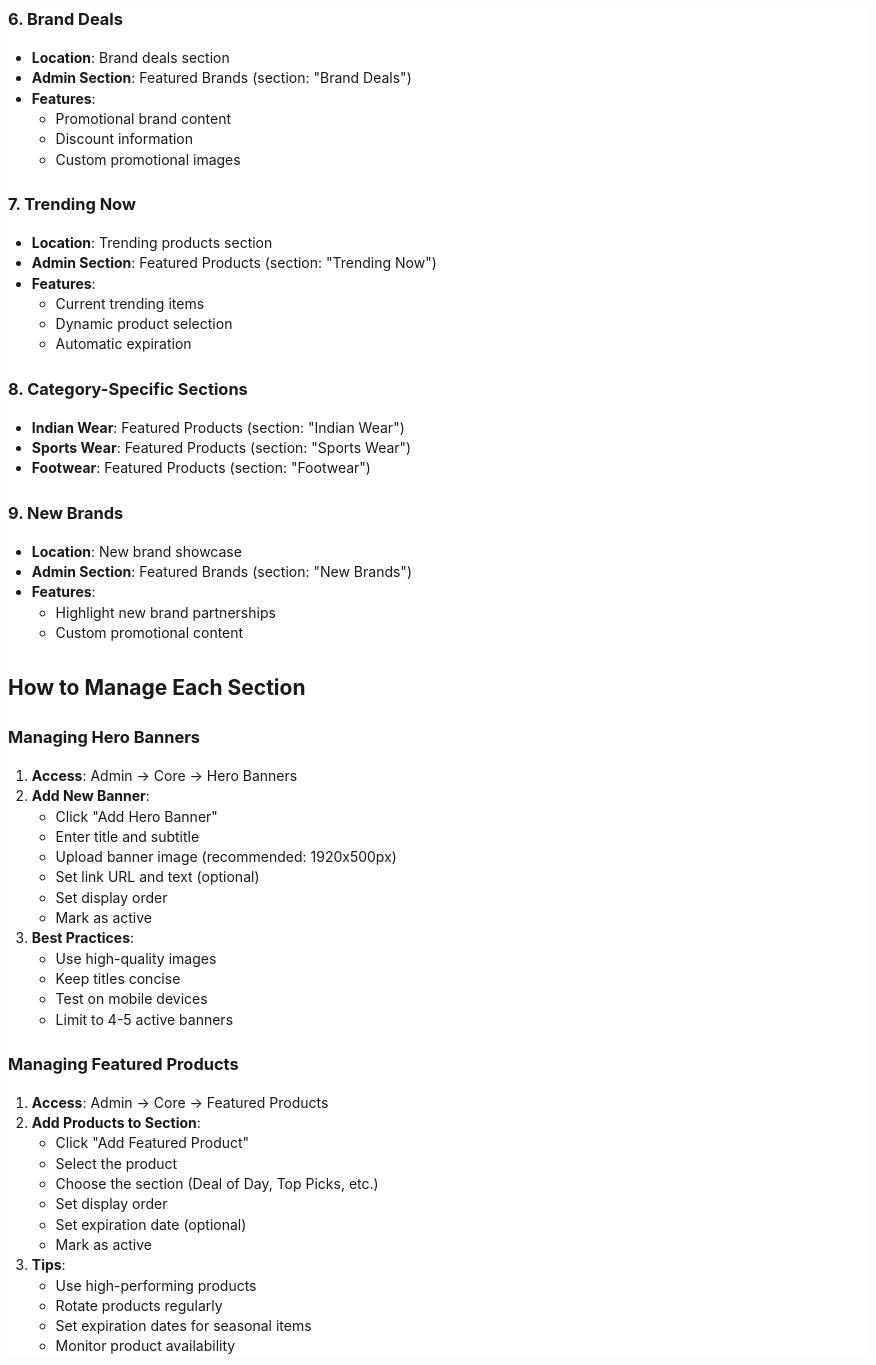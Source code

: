 ### 6. Brand Deals
- **Location**: Brand deals section
- **Admin Section**: Featured Brands (section: "Brand Deals")
- **Features**:
  - Promotional brand content
  - Discount information
  - Custom promotional images

### 7. Trending Now
- **Location**: Trending products section
- **Admin Section**: Featured Products (section: "Trending Now")
- **Features**:
  - Current trending items
  - Dynamic product selection
  - Automatic expiration

### 8. Category-Specific Sections
- **Indian Wear**: Featured Products (section: "Indian Wear")
- **Sports Wear**: Featured Products (section: "Sports Wear")
- **Footwear**: Featured Products (section: "Footwear")

### 9. New Brands
- **Location**: New brand showcase
- **Admin Section**: Featured Brands (section: "New Brands")
- **Features**:
  - Highlight new brand partnerships
  - Custom promotional content

## How to Manage Each Section

### Managing Hero Banners

1. **Access**: Admin → Core → Hero Banners
2. **Add New Banner**:
   - Click "Add Hero Banner"
   - Enter title and subtitle
   - Upload banner image (recommended: 1920x500px)
   - Set link URL and text (optional)
   - Set display order
   - Mark as active
3. **Best Practices**:
   - Use high-quality images
   - Keep titles concise
   - Test on mobile devices
   - Limit to 4-5 active banners

### Managing Featured Products

1. **Access**: Admin → Core → Featured Products
2. **Add Products to Section**:
   - Click "Add Featured Product"
   - Select the product
   - Choose the section (Deal of Day, Top Picks, etc.)
   - Set display order
   - Set expiration date (optional)
   - Mark as active
3. **Tips**:
   - Use high-performing products
   - Rotate products regularly
   - Set expiration dates for seasonal items
   - Monitor product availability
